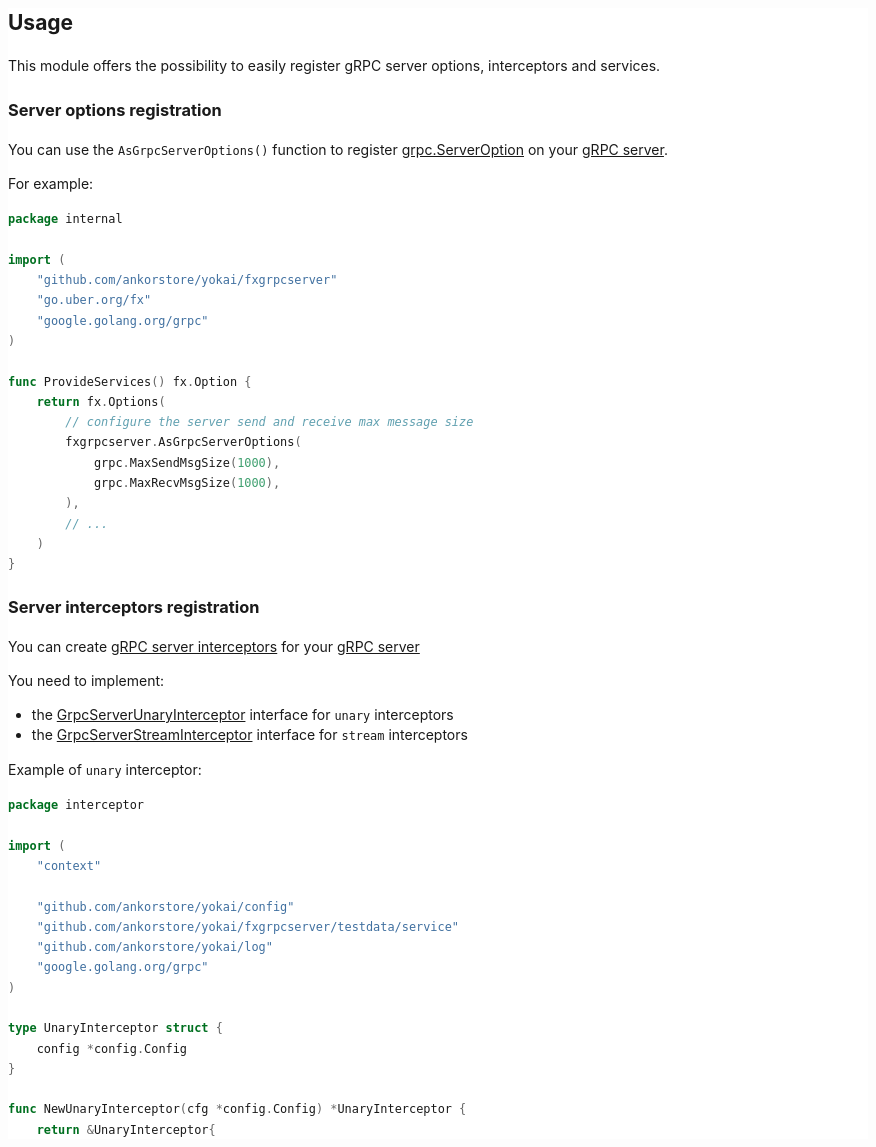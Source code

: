 ## Usage

This module offers the possibility to easily register gRPC server options, interceptors and services.

### Server options registration

You can use the `AsGrpcServerOptions()` function to register [grpc.ServerOption](https://pkg.go.dev/google.golang.org/grpc#ServerOption) on your [gRPC server](https://pkg.go.dev/google.golang.org/grpc#Server).

For example:

```go title="internal/services.go"
package internal

import (
	"github.com/ankorstore/yokai/fxgrpcserver"
	"go.uber.org/fx"
	"google.golang.org/grpc"
)

func ProvideServices() fx.Option {
	return fx.Options(
		// configure the server send and receive max message size
		fxgrpcserver.AsGrpcServerOptions(
			grpc.MaxSendMsgSize(1000),
			grpc.MaxRecvMsgSize(1000),
		),
		// ...
	)
}
```

### Server interceptors registration

You can create [gRPC server interceptors](https://github.com/grpc/grpc-go/blob/master/examples/features/interceptor/README.md#server-side) for your [gRPC server](https://pkg.go.dev/google.golang.org/grpc#Server)

You need to implement:

- the [GrpcServerUnaryInterceptor](https://github.com/ankorstore/yokai/blob/main/fxgrpcserver/registry.go) interface for `unary` interceptors
- the [GrpcServerStreamInterceptor](https://github.com/ankorstore/yokai/blob/main/fxgrpcserver/registry.go) interface for `stream` interceptors

Example of `unary` interceptor:

```go title="internal/interceptor/unary.go"
package interceptor

import (
	"context"

	"github.com/ankorstore/yokai/config"
	"github.com/ankorstore/yokai/fxgrpcserver/testdata/service"
	"github.com/ankorstore/yokai/log"
	"google.golang.org/grpc"
)

type UnaryInterceptor struct {
	config *config.Config
}

func NewUnaryInterceptor(cfg *config.Config) *UnaryInterceptor {
	return &UnaryInterceptor{
```